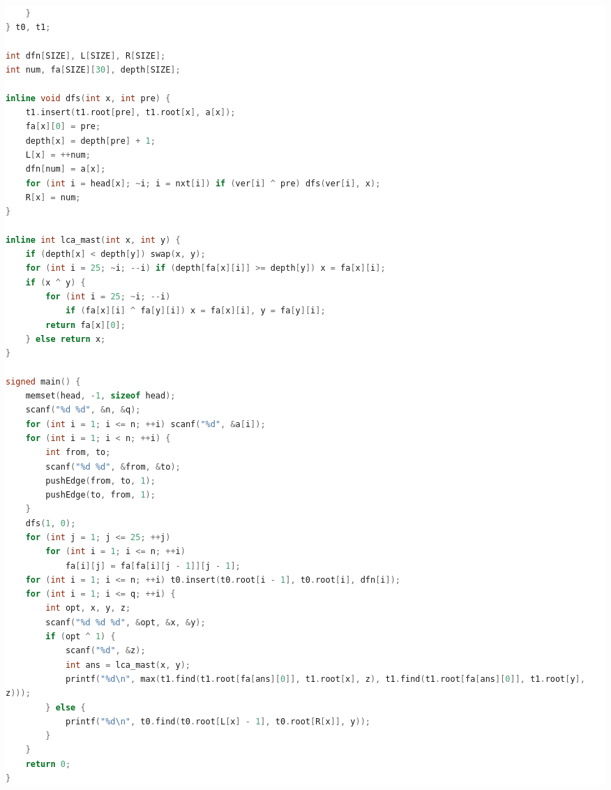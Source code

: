 ```cpp
	}
} t0, t1;

int dfn[SIZE], L[SIZE], R[SIZE];
int num, fa[SIZE][30], depth[SIZE];

inline void dfs(int x, int pre) {
	t1.insert(t1.root[pre], t1.root[x], a[x]);
	fa[x][0] = pre;
	depth[x] = depth[pre] + 1;
	L[x] = ++num;
	dfn[num] = a[x];
	for (int i = head[x]; ~i; i = nxt[i]) if (ver[i] ^ pre) dfs(ver[i], x);
	R[x] = num;
}

inline int lca_mast(int x, int y) {
	if (depth[x] < depth[y]) swap(x, y);
	for (int i = 25; ~i; --i) if (depth[fa[x][i]] >= depth[y]) x = fa[x][i];
	if (x ^ y) {
		for (int i = 25; ~i; --i)
			if (fa[x][i] ^ fa[y][i]) x = fa[x][i], y = fa[y][i];
		return fa[x][0];
	} else return x;
}

signed main() {
	memset(head, -1, sizeof head);
	scanf("%d %d", &n, &q);
	for (int i = 1; i <= n; ++i) scanf("%d", &a[i]);
	for (int i = 1; i < n; ++i) {
		int from, to;
		scanf("%d %d", &from, &to);
		pushEdge(from, to, 1);
		pushEdge(to, from, 1);
	}
	dfs(1, 0);
	for (int j = 1; j <= 25; ++j)
		for (int i = 1; i <= n; ++i)
			fa[i][j] = fa[fa[i][j - 1]][j - 1];
	for (int i = 1; i <= n; ++i) t0.insert(t0.root[i - 1], t0.root[i], dfn[i]);
	for (int i = 1; i <= q; ++i) {
		int opt, x, y, z;
		scanf("%d %d %d", &opt, &x, &y);
		if (opt ^ 1) {
			scanf("%d", &z);
			int ans = lca_mast(x, y);
			printf("%d\n", max(t1.find(t1.root[fa[ans][0]], t1.root[x], z), t1.find(t1.root[fa[ans][0]], t1.root[y], z)));
		} else {
			printf("%d\n", t0.find(t0.root[L[x] - 1], t0.root[R[x]], y));
		}
	}
	return 0;
}
```
    